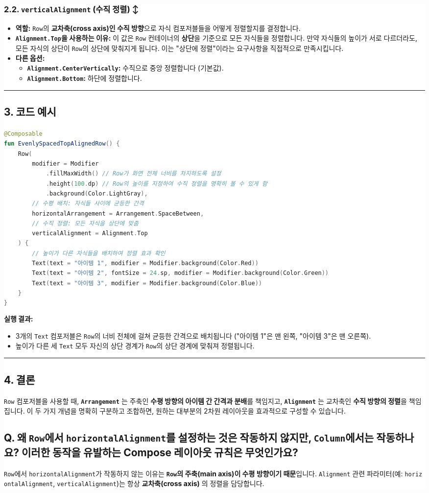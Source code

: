 ### 2.2. `verticalAlignment` (수직 정렬) ↕️

  * **역할:** `Row`의 **교차축(cross axis)인 수직 방향**으로 자식 컴포저블들을 어떻게 정렬할지를 결정합니다.
  * **`Alignment.Top`을 사용하는 이유:** 이 값은 `Row` 컨테이너의 **상단**을 기준으로 모든 자식들을 정렬합니다. 만약 자식들의 높이가 서로 다르더라도, 모든 자식의 상단이 `Row`의 상단에 맞춰지게 됩니다. 이는 "상단에 정렬"이라는 요구사항을 직접적으로 만족시킵니다.
  * **다른 옵션:**
      * **`Alignment.CenterVertically`:** 수직으로 중앙 정렬합니다 (기본값).
      * **`Alignment.Bottom`:** 하단에 정렬합니다.

-----

## 3. 코드 예시

```kotlin
@Composable
fun EvenlySpacedTopAlignedRow() {
    Row(
        modifier = Modifier
            .fillMaxWidth() // Row가 화면 전체 너비를 차지하도록 설정
            .height(100.dp) // Row의 높이를 지정하여 수직 정렬을 명확히 볼 수 있게 함
            .background(Color.LightGray),
        // 수평 배치: 자식들 사이에 균등한 간격
        horizontalArrangement = Arrangement.SpaceBetween,
        // 수직 정렬: 모든 자식을 상단에 맞춤
        verticalAlignment = Alignment.Top
    ) {
        // 높이가 다른 자식들을 배치하여 정렬 효과 확인
        Text(text = "아이템 1", modifier = Modifier.background(Color.Red))
        Text(text = "아이템 2", fontSize = 24.sp, modifier = Modifier.background(Color.Green))
        Text(text = "아이템 3", modifier = Modifier.background(Color.Blue))
    }
}
```

**실행 결과:**

  * 3개의 `Text` 컴포저블은 `Row`의 너비 전체에 걸쳐 균등한 간격으로 배치됩니다 ("아이템 1"은 맨 왼쪽, "아이템 3"은 맨 오른쪽).
  * 높이가 다른 세 `Text` 모두 자신의 상단 경계가 `Row`의 상단 경계에 맞춰져 정렬됩니다.

-----

## 4. 결론

`Row` 컴포저블을 사용할 때, **`Arrangement`** 는 주축인 **수평 방향의 아이템 간 간격과 분배**를 책임지고, **`Alignment`** 는 교차축인 **수직 방향의 정렬**을 책임집니다. 이 두 가지 개념을 명확히 구분하고 조합하면, 원하는 대부분의 2차원 레이아웃을 효과적으로 구성할 수 있습니다.


## Q. 왜 `Row`에서 `horizontalAlignment`를 설정하는 것은 작동하지 않지만, `Column`에서는 작동하나요? 이러한 동작을 유발하는 Compose 레이아웃 규칙은 무엇인가요?

`Row`에서 `horizontalAlignment`가 작동하지 않는 이유는 **`Row`의 주축(main axis)이 수평 방향이기 때문**입니다. `Alignment` 관련 파라미터(예: `horizontalAlignment`, `verticalAlignment`)는 항상 **교차축(cross axis)** 의 정렬을 담당합니다.
